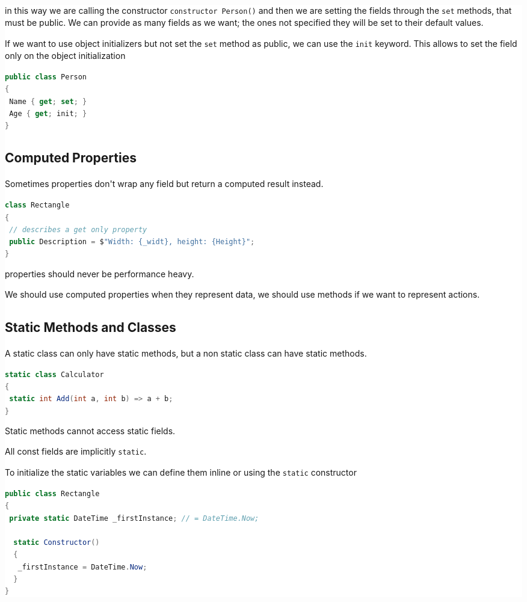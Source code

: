 in this way we are calling the constructor `constructor Person()` and then we are setting the fields through the `set` methods, that must be public. We can provide as many fields as we want; the ones not specified they will be set to their default values.

If we want to use object initializers but not set the `set` method as public, we can use the `init` keyword. This allows to set the field only on the object initialization

```cs
public class Person
{
 Name { get; set; }
 Age { get; init; }
}
```

## Computed Properties
Sometimes properties don't wrap any field but return a computed result instead.

```cs
class Rectangle
{
 // describes a get only property
 public Description = $"Width: {_widt}, height: {Height}";
}
```
properties should never be performance heavy.

We should use computed properties when they represent data, we should use methods if we want to represent actions.

## Static Methods and Classes
A static class can only have static methods, but a non static class can have static methods. 

```cs
static class Calculator
{
 static int Add(int a, int b) => a + b;
}
```

Static methods cannot access static fields. 

All const fields are implicitly `static`.

To initialize the static variables we can define them inline or using the `static` constructor

```cs
public class Rectangle
{
 private static DateTime _firstInstance; // = DateTime.Now;
 
  static Constructor()
  {
   _firstInstance = DateTime.Now;
  }
}
```
